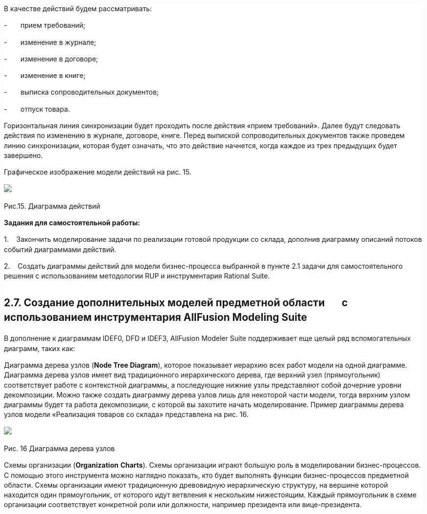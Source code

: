 В качестве действий будем рассматривать:

-       прием требований;

-       изменение в журнале;

-       изменение в договоре;

-       изменение в книге;

-       выписка сопроводительных документов;

-       отпуск товара.

Горизонтальная линия синхронизации будет проходить после действия «прием требований». Далее будут следовать действия по изменению в журнале, договоре, книге. Перед выпиской сопроводительных документов также проведем линию синхронизации, которая будет означать, что это действие начнется, когда каждое из трех предыдущих будет завершено.

Графическое изображение модели действий на рис. 15.

![](file:////Users/daniil/Library/Group%20Containers/UBF8T346G9.Office/TemporaryItems/msohtmlclip/clip_image030.jpg)

Рис.15. Диаграмма действий

**Задания для самостоятельной работы:**

1.    Закончить моделирование задачи по реализации готовой продукции со склада, дополнив диаграмму описаний потоков событий диаграммами действий.

2.    Создать диаграммы действий для модели бизнес-процесса выбранной в пункте 2.1 задачи для самостоятельного решения с использованием методологии RUP и инструментария Rational Suite.

## 2.7. Создание дополнительных моделей предметной области       с использованием инструментария AllFusion Modeling Suite

В дополнение к диаграммам IDEF0, DFD и IDEF3, AllFusion Modeler Suite поддерживает еще целый ряд вспомогательных диаграмм, таких как:

Диаграмма дерева узлов (**Node Tree Diagram**), которое показывает иерархию всех работ модели на одной диаграмме. Диаграмма дерева узлов имеет вид традиционного иерархического дерева, где верхний узел (прямоугольник) соответствует работе с контекстной диаграммы, а последующие нижние узлы представляют собой дочерние уровни декомпозиции. Можно также создать диаграмму дерева узлов лишь для некоторой части модели, тогда верхним узлом диаграммы будет та работа декомпозиции, с которой вы захотите начать моделирование. Пример диаграммы дерева узлов модели «Реализация товаров со склада» представлена на рис. 16.

![](file:////Users/daniil/Library/Group%20Containers/UBF8T346G9.Office/TemporaryItems/msohtmlclip/clip_image032.jpg)

Рис. 16 Диаграмма дерева узлов

Схемы организации (**Organization** **Charts**). Схемы организации играют большую роль в моделировании бизнес-процессов. С помощью этого инструмента можно наглядно показать, кто будет выполнять функции бизнес-процессов предметной области. Схемы организации имеют традиционную древовидную иерархическую структуру, на вершине которой находится один прямоугольник, от которого идут ветвления к нескольким нижестоящим. Каждый прямоугольник в схеме организации соответствует конкретной роли или должности, например президента или вице-президента.
